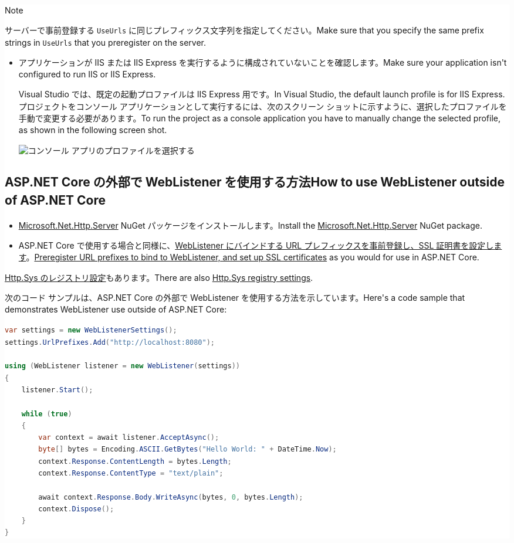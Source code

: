   > [!NOTE]
  > <span data-ttu-id="a7c20-158">サーバーで事前登録する `UseUrls` に同じプレフィックス文字列を指定してください。</span><span class="sxs-lookup"><span data-stu-id="a7c20-158">Make sure that you specify the same prefix strings in `UseUrls` that you preregister on the server.</span></span> 

* <span data-ttu-id="a7c20-159">アプリケーションが IIS または IIS Express を実行するように構成されていないことを確認します。</span><span class="sxs-lookup"><span data-stu-id="a7c20-159">Make sure your application isn't configured to run IIS or IIS Express.</span></span>

  <span data-ttu-id="a7c20-160">Visual Studio では、既定の起動プロファイルは IIS Express 用です。</span><span class="sxs-lookup"><span data-stu-id="a7c20-160">In Visual Studio, the default launch profile is for IIS Express.</span></span>  <span data-ttu-id="a7c20-161">プロジェクトをコンソール アプリケーションとして実行するには、次のスクリーン ショットに示すように、選択したプロファイルを手動で変更する必要があります。</span><span class="sxs-lookup"><span data-stu-id="a7c20-161">To run the project as a console application you have to manually change the selected profile, as shown in the following screen shot.</span></span>

  ![コンソール アプリのプロファイルを選択する](weblistener/_static/vs-choose-profile.png)

## <a name="how-to-use-weblistener-outside-of-aspnet-core"></a><span data-ttu-id="a7c20-163">ASP.NET Core の外部で WebListener を使用する方法</span><span class="sxs-lookup"><span data-stu-id="a7c20-163">How to use WebListener outside of ASP.NET Core</span></span>

* <span data-ttu-id="a7c20-164">[Microsoft.Net.Http.Server](https://www.nuget.org/packages/Microsoft.Net.Http.Server/) NuGet パッケージをインストールします。</span><span class="sxs-lookup"><span data-stu-id="a7c20-164">Install the [Microsoft.Net.Http.Server](https://www.nuget.org/packages/Microsoft.Net.Http.Server/) NuGet package.</span></span>

* <span data-ttu-id="a7c20-165">ASP.NET Core で使用する場合と同様に、[WebListener にバインドする URL プレフィックスを事前登録し、SSL 証明書を設定します](#preregister-url-prefixes-and-configure-ssl)。</span><span class="sxs-lookup"><span data-stu-id="a7c20-165">[Preregister URL prefixes to bind to WebListener, and set up SSL certificates](#preregister-url-prefixes-and-configure-ssl) as you would for use in ASP.NET Core.</span></span>

<span data-ttu-id="a7c20-166">[Http.Sys のレジストリ設定](https://support.microsoft.com/kb/820129)もあります。</span><span class="sxs-lookup"><span data-stu-id="a7c20-166">There are also [Http.Sys registry settings](https://support.microsoft.com/kb/820129).</span></span>


<span data-ttu-id="a7c20-167">次のコード サンプルは、ASP.NET Core の外部で WebListener を使用する方法を示しています。</span><span class="sxs-lookup"><span data-stu-id="a7c20-167">Here's a code sample that demonstrates WebListener use outside of ASP.NET Core:</span></span>

```csharp
var settings = new WebListenerSettings();
settings.UrlPrefixes.Add("http://localhost:8080");

using (WebListener listener = new WebListener(settings))
{
    listener.Start();

    while (true)
    {
        var context = await listener.AcceptAsync();
        byte[] bytes = Encoding.ASCII.GetBytes("Hello World: " + DateTime.Now);
        context.Response.ContentLength = bytes.Length;
        context.Response.ContentType = "text/plain";

        await context.Response.Body.WriteAsync(bytes, 0, bytes.Length);
        context.Dispose();
    }
}
```
